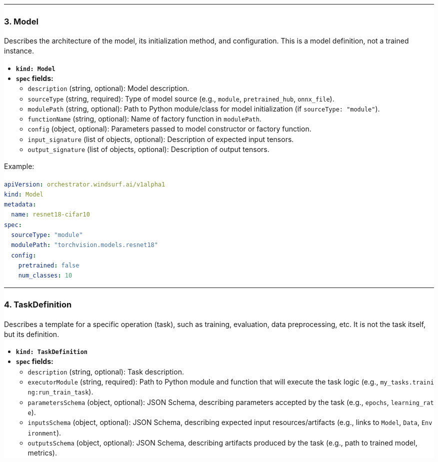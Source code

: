 ```yaml
```

---

### 3. Model

Describes the architecture of the model, its initialization method, and configuration. This is a model definition, not a trained instance.

- **`kind: Model`**
- **`spec` fields:**
  - `description` (string, optional): Model description.
  - `sourceType` (string, required): Type of model source (e.g., `module`, `pretrained_hub`, `onnx_file`).
  - `modulePath` (string, optional): Path to Python module/class for model initialization (if `sourceType: "module"`).
  - `functionName` (string, optional): Name of factory function in `modulePath`.
  - `config` (object, optional): Parameters passed to model constructor or factory function.
  - `input_signature` (list of objects, optional): Description of expected input tensors.
  - `output_signature` (list of objects, optional): Description of output tensors.

Example:
```yaml
apiVersion: orchestrator.windsurf.ai/v1alpha1
kind: Model
metadata:
  name: resnet18-cifar10
spec:
  sourceType: "module"
  modulePath: "torchvision.models.resnet18"
  config:
    pretrained: false
    num_classes: 10
```

---

### 4. TaskDefinition

Describes a template for a specific operation (task), such as training, evaluation, data preprocessing, etc. It is not the task itself, but its definition.

- **`kind: TaskDefinition`**
- **`spec` fields:**
  - `description` (string, optional): Task description.
  - `executorModule` (string, required): Path to Python module and function that will execute the task logic (e.g., `my_tasks.training:run_train_task`).
  - `parametersSchema` (object, optional): JSON Schema, describing parameters accepted by the task (e.g., `epochs`, `learning_rate`).
  - `inputsSchema` (object, optional): JSON Schema, describing expected input resources/artifacts (e.g., links to `Model`, `Data`, `Environment`).
  - `outputsSchema` (object, optional): JSON Schema, describing artifacts produced by the task (e.g., path to trained model, metrics).
